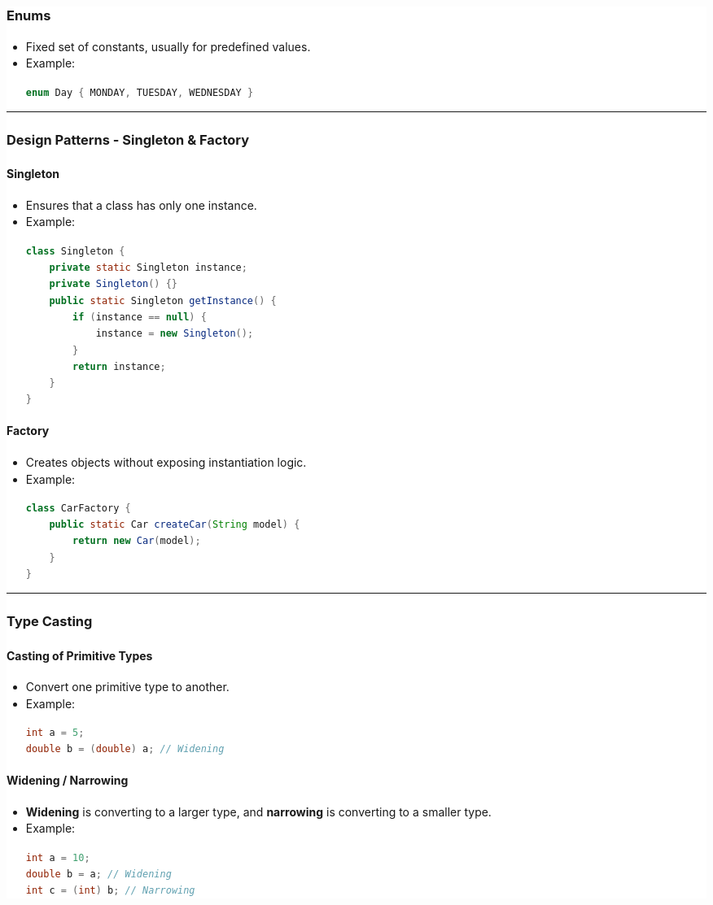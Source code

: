 ### Enums
- Fixed set of constants, usually for predefined values.
- Example:
  ```java
  enum Day { MONDAY, TUESDAY, WEDNESDAY }
  ```

---

### Design Patterns - Singleton & Factory

#### Singleton
- Ensures that a class has only one instance.
- Example:
  ```java
  class Singleton {
      private static Singleton instance;
      private Singleton() {}
      public static Singleton getInstance() {
          if (instance == null) {
              instance = new Singleton();
          }
          return instance;
      }
  }
  ```

#### Factory
- Creates objects without exposing instantiation logic.
- Example:
  ```java
  class CarFactory {
      public static Car createCar(String model) {
          return new Car(model);
      }
  }
  ```

---

### Type Casting

#### Casting of Primitive Types
- Convert one primitive type to another.
- Example:
  ```java
  int a = 5;
  double b = (double) a; // Widening
  ```

#### Widening / Narrowing
- **Widening** is converting to a larger type, and **narrowing** is converting to a smaller type.
- Example:
  ```java
  int a = 10;
  double b = a; // Widening
  int c = (int) b; // Narrowing
  ```
